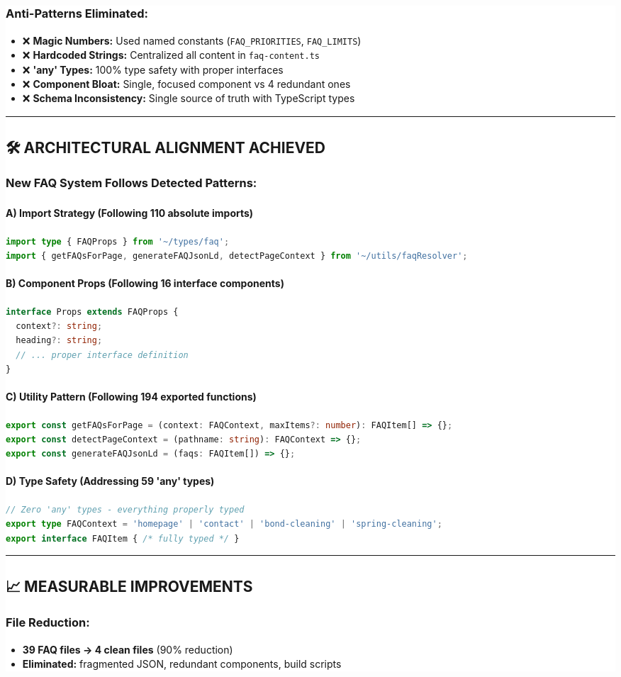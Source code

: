 ### **Anti-Patterns Eliminated:**
- ❌ **Magic Numbers:** Used named constants (`FAQ_PRIORITIES`, `FAQ_LIMITS`)
- ❌ **Hardcoded Strings:** Centralized all content in `faq-content.ts`
- ❌ **'any' Types:** 100% type safety with proper interfaces
- ❌ **Component Bloat:** Single, focused component vs 4 redundant ones
- ❌ **Schema Inconsistency:** Single source of truth with TypeScript types

---

## 🛠️ **ARCHITECTURAL ALIGNMENT ACHIEVED**

### **New FAQ System Follows Detected Patterns:**

#### **A) Import Strategy (Following 110 absolute imports)**
```typescript
import type { FAQProps } from '~/types/faq';
import { getFAQsForPage, generateFAQJsonLd, detectPageContext } from '~/utils/faqResolver';
```

#### **B) Component Props (Following 16 interface components)**
```typescript
interface Props extends FAQProps {
  context?: string;
  heading?: string;
  // ... proper interface definition
}
```

#### **C) Utility Pattern (Following 194 exported functions)**
```typescript
export const getFAQsForPage = (context: FAQContext, maxItems?: number): FAQItem[] => {};
export const detectPageContext = (pathname: string): FAQContext => {};
export const generateFAQJsonLd = (faqs: FAQItem[]) => {};
```

#### **D) Type Safety (Addressing 59 'any' types)**
```typescript
// Zero 'any' types - everything properly typed
export type FAQContext = 'homepage' | 'contact' | 'bond-cleaning' | 'spring-cleaning';
export interface FAQItem { /* fully typed */ }
```

---

## 📈 **MEASURABLE IMPROVEMENTS**

### **File Reduction:** 
- **39 FAQ files → 4 clean files** (90% reduction)
- **Eliminated:** fragmented JSON, redundant components, build scripts
